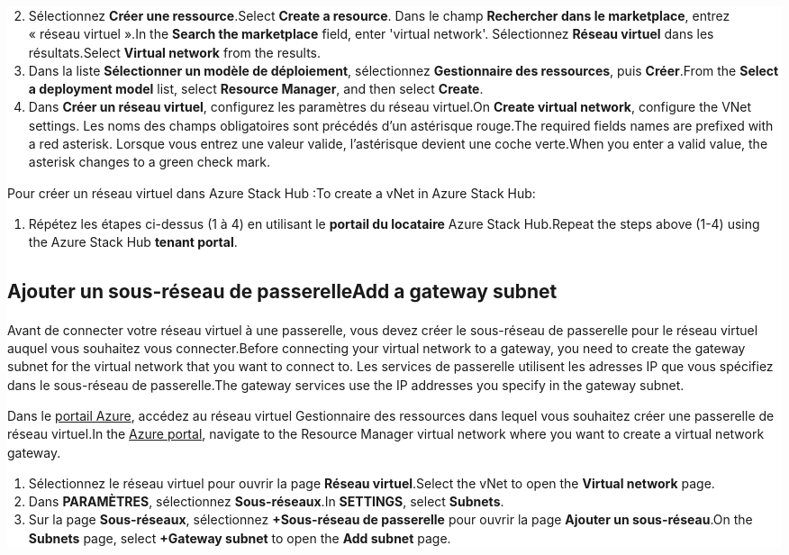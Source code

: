2. <span data-ttu-id="46dd6-196">Sélectionnez **Créer une ressource**.</span><span class="sxs-lookup"><span data-stu-id="46dd6-196">Select **Create a resource**.</span></span> <span data-ttu-id="46dd6-197">Dans le champ **Rechercher dans le marketplace**, entrez « réseau virtuel ».</span><span class="sxs-lookup"><span data-stu-id="46dd6-197">In the **Search the marketplace** field, enter 'virtual network'.</span></span> <span data-ttu-id="46dd6-198">Sélectionnez **Réseau virtuel** dans les résultats.</span><span class="sxs-lookup"><span data-stu-id="46dd6-198">Select **Virtual network** from the results.</span></span>
3. <span data-ttu-id="46dd6-199">Dans la liste **Sélectionner un modèle de déploiement**, sélectionnez **Gestionnaire des ressources**, puis **Créer**.</span><span class="sxs-lookup"><span data-stu-id="46dd6-199">From the **Select a deployment model** list, select **Resource Manager**, and then select **Create**.</span></span>
4. <span data-ttu-id="46dd6-200">Dans **Créer un réseau virtuel**, configurez les paramètres du réseau virtuel.</span><span class="sxs-lookup"><span data-stu-id="46dd6-200">On **Create virtual network**, configure the VNet settings.</span></span> <span data-ttu-id="46dd6-201">Les noms des champs obligatoires sont précédés d’un astérisque rouge.</span><span class="sxs-lookup"><span data-stu-id="46dd6-201">The required fields names are prefixed with a red asterisk.</span></span>  <span data-ttu-id="46dd6-202">Lorsque vous entrez une valeur valide, l’astérisque devient une coche verte.</span><span class="sxs-lookup"><span data-stu-id="46dd6-202">When you enter a valid value, the asterisk changes to a green check mark.</span></span>

<span data-ttu-id="46dd6-203">Pour créer un réseau virtuel dans Azure Stack Hub :</span><span class="sxs-lookup"><span data-stu-id="46dd6-203">To create a vNet in Azure Stack Hub:</span></span>

1. <span data-ttu-id="46dd6-204">Répétez les étapes ci-dessus (1 à 4) en utilisant le **portail du locataire** Azure Stack Hub.</span><span class="sxs-lookup"><span data-stu-id="46dd6-204">Repeat the steps above (1-4) using the Azure Stack Hub **tenant portal**.</span></span>

## <a name="add-a-gateway-subnet"></a><span data-ttu-id="46dd6-205">Ajouter un sous-réseau de passerelle</span><span class="sxs-lookup"><span data-stu-id="46dd6-205">Add a gateway subnet</span></span>

<span data-ttu-id="46dd6-206">Avant de connecter votre réseau virtuel à une passerelle, vous devez créer le sous-réseau de passerelle pour le réseau virtuel auquel vous souhaitez vous connecter.</span><span class="sxs-lookup"><span data-stu-id="46dd6-206">Before connecting your virtual network to a gateway, you need to create the gateway subnet for the virtual network that you want to connect to.</span></span> <span data-ttu-id="46dd6-207">Les services de passerelle utilisent les adresses IP que vous spécifiez dans le sous-réseau de passerelle.</span><span class="sxs-lookup"><span data-stu-id="46dd6-207">The gateway services use the IP addresses you specify in the gateway subnet.</span></span>

<span data-ttu-id="46dd6-208">Dans le [portail Azure](https://portal.azure.com/), accédez au réseau virtuel Gestionnaire des ressources dans lequel vous souhaitez créer une passerelle de réseau virtuel.</span><span class="sxs-lookup"><span data-stu-id="46dd6-208">In the [Azure portal](https://portal.azure.com/), navigate to the Resource Manager virtual network where you want to create a virtual network gateway.</span></span>

1. <span data-ttu-id="46dd6-209">Sélectionnez le réseau virtuel pour ouvrir la page **Réseau virtuel**.</span><span class="sxs-lookup"><span data-stu-id="46dd6-209">Select the vNet to open the **Virtual network** page.</span></span>
2. <span data-ttu-id="46dd6-210">Dans **PARAMÈTRES**, sélectionnez **Sous-réseaux**.</span><span class="sxs-lookup"><span data-stu-id="46dd6-210">In **SETTINGS**, select **Subnets**.</span></span>
3. <span data-ttu-id="46dd6-211">Sur la page **Sous-réseaux**, sélectionnez **+Sous-réseau de passerelle** pour ouvrir la page **Ajouter un sous-réseau**.</span><span class="sxs-lookup"><span data-stu-id="46dd6-211">On the **Subnets** page, select **+Gateway subnet** to open the **Add subnet** page.</span></span>
